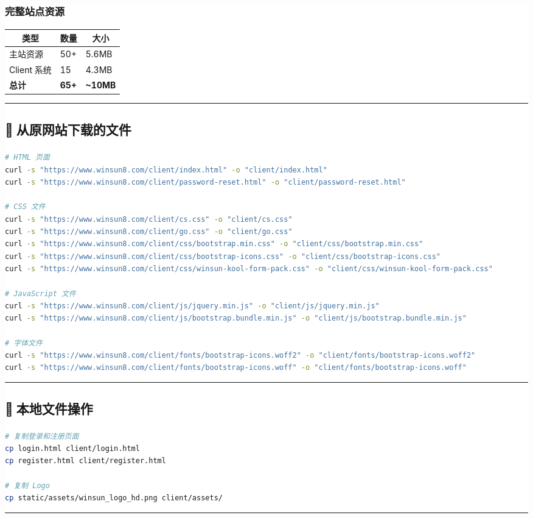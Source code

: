 ### 完整站点资源

| 类型 | 数量 | 大小 |
|------|------|------|
| 主站资源 | 50+ | 5.6MB |
| Client 系统 | 15 | 4.3MB |
| **总计** | **65+** | **~10MB** |

---

## 🔄 从原网站下载的文件

```bash
# HTML 页面
curl -s "https://www.winsun8.com/client/index.html" -o "client/index.html"
curl -s "https://www.winsun8.com/client/password-reset.html" -o "client/password-reset.html"

# CSS 文件
curl -s "https://www.winsun8.com/client/cs.css" -o "client/cs.css"
curl -s "https://www.winsun8.com/client/go.css" -o "client/go.css"
curl -s "https://www.winsun8.com/client/css/bootstrap.min.css" -o "client/css/bootstrap.min.css"
curl -s "https://www.winsun8.com/client/css/bootstrap-icons.css" -o "client/css/bootstrap-icons.css"
curl -s "https://www.winsun8.com/client/css/winsun-kool-form-pack.css" -o "client/css/winsun-kool-form-pack.css"

# JavaScript 文件
curl -s "https://www.winsun8.com/client/js/jquery.min.js" -o "client/js/jquery.min.js"
curl -s "https://www.winsun8.com/client/js/bootstrap.bundle.min.js" -o "client/js/bootstrap.bundle.min.js"

# 字体文件
curl -s "https://www.winsun8.com/client/fonts/bootstrap-icons.woff2" -o "client/fonts/bootstrap-icons.woff2"
curl -s "https://www.winsun8.com/client/fonts/bootstrap-icons.woff" -o "client/fonts/bootstrap-icons.woff"
```

---

## 📝 本地文件操作

```bash
# 复制登录和注册页面
cp login.html client/login.html
cp register.html client/register.html

# 复制 Logo
cp static/assets/winsun_logo_hd.png client/assets/
```

---
